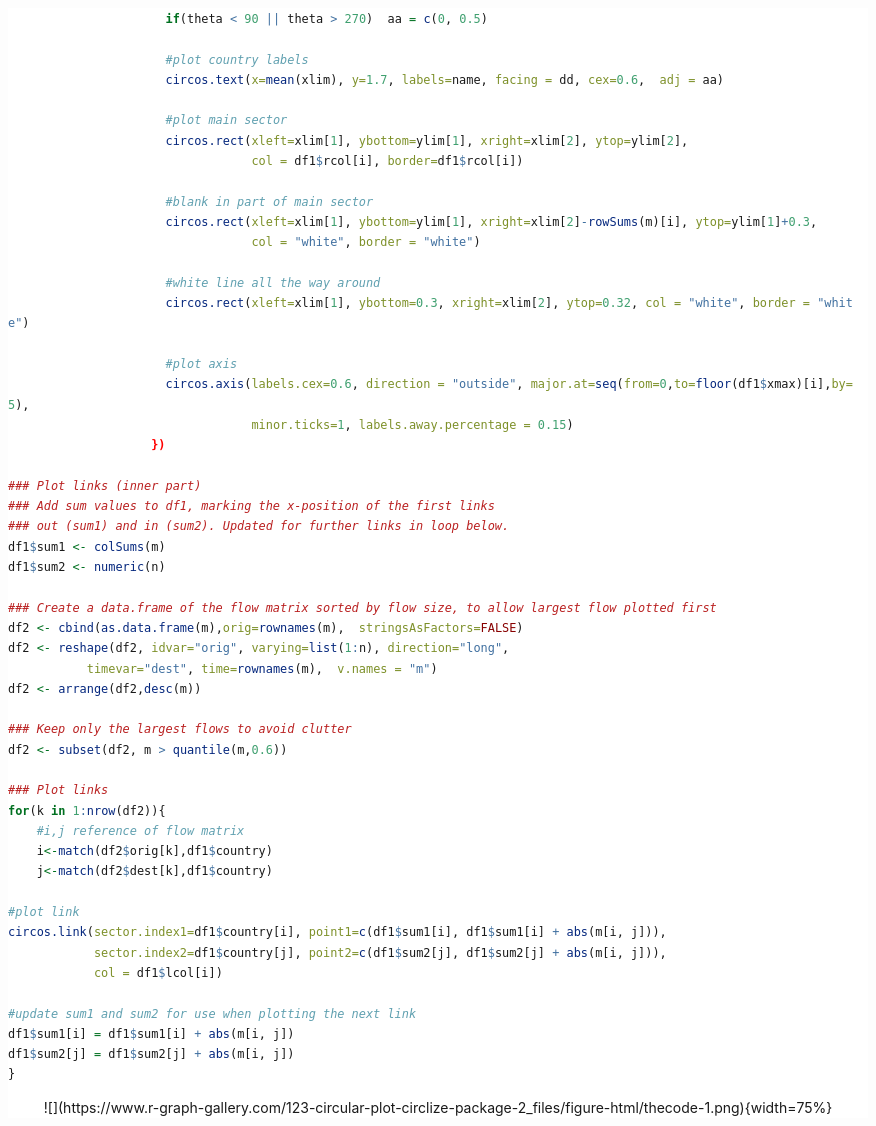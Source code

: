 ```r
                      if(theta < 90 || theta > 270)  aa = c(0, 0.5)
 
                      #plot country labels
                      circos.text(x=mean(xlim), y=1.7, labels=name, facing = dd, cex=0.6,  adj = aa)
 
                      #plot main sector
                      circos.rect(xleft=xlim[1], ybottom=ylim[1], xright=xlim[2], ytop=ylim[2], 
                                  col = df1$rcol[i], border=df1$rcol[i])
 
                      #blank in part of main sector
                      circos.rect(xleft=xlim[1], ybottom=ylim[1], xright=xlim[2]-rowSums(m)[i], ytop=ylim[1]+0.3, 
                                  col = "white", border = "white")
 
                      #white line all the way around
                      circos.rect(xleft=xlim[1], ybottom=0.3, xright=xlim[2], ytop=0.32, col = "white", border = "white")
 
                      #plot axis
                      circos.axis(labels.cex=0.6, direction = "outside", major.at=seq(from=0,to=floor(df1$xmax)[i],by=5), 
                                  minor.ticks=1, labels.away.percentage = 0.15)
                    })
 
### Plot links (inner part)
### Add sum values to df1, marking the x-position of the first links
### out (sum1) and in (sum2). Updated for further links in loop below.
df1$sum1 <- colSums(m)
df1$sum2 <- numeric(n)
 
### Create a data.frame of the flow matrix sorted by flow size, to allow largest flow plotted first
df2 <- cbind(as.data.frame(m),orig=rownames(m),  stringsAsFactors=FALSE)
df2 <- reshape(df2, idvar="orig", varying=list(1:n), direction="long",
           timevar="dest", time=rownames(m),  v.names = "m")
df2 <- arrange(df2,desc(m))
 
### Keep only the largest flows to avoid clutter
df2 <- subset(df2, m > quantile(m,0.6))
 
### Plot links
for(k in 1:nrow(df2)){
    #i,j reference of flow matrix
    i<-match(df2$orig[k],df1$country)
    j<-match(df2$dest[k],df1$country)
 
#plot link
circos.link(sector.index1=df1$country[i], point1=c(df1$sum1[i], df1$sum1[i] + abs(m[i, j])),
            sector.index2=df1$country[j], point2=c(df1$sum2[j], df1$sum2[j] + abs(m[i, j])),
            col = df1$lcol[i])
 
#update sum1 and sum2 for use when plotting the next link
df1$sum1[i] = df1$sum1[i] + abs(m[i, j])
df1$sum2[j] = df1$sum2[j] + abs(m[i, j])
}
```
<center>
  ![](https://www.r-graph-gallery.com/123-circular-plot-circlize-package-2_files/figure-html/thecode-1.png){width=75%}
</center>

